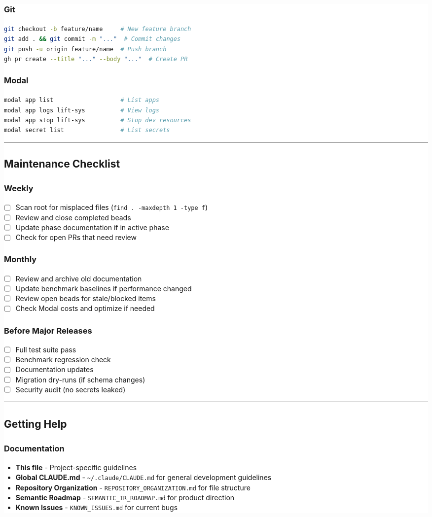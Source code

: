 ### Git
```bash
git checkout -b feature/name     # New feature branch
git add . && git commit -m "..."  # Commit changes
git push -u origin feature/name  # Push branch
gh pr create --title "..." --body "..."  # Create PR
```

### Modal
```bash
modal app list                   # List apps
modal app logs lift-sys          # View logs
modal app stop lift-sys          # Stop dev resources
modal secret list                # List secrets
```

---

## Maintenance Checklist

### Weekly
- [ ] Scan root for misplaced files (`find . -maxdepth 1 -type f`)
- [ ] Review and close completed beads
- [ ] Update phase documentation if in active phase
- [ ] Check for open PRs that need review

### Monthly
- [ ] Review and archive old documentation
- [ ] Update benchmark baselines if performance changed
- [ ] Review open beads for stale/blocked items
- [ ] Check Modal costs and optimize if needed

### Before Major Releases
- [ ] Full test suite pass
- [ ] Benchmark regression check
- [ ] Documentation updates
- [ ] Migration dry-runs (if schema changes)
- [ ] Security audit (no secrets leaked)

---

## Getting Help

### Documentation
- **This file** - Project-specific guidelines
- **Global CLAUDE.md** - `~/.claude/CLAUDE.md` for general development guidelines
- **Repository Organization** - `REPOSITORY_ORGANIZATION.md` for file structure
- **Semantic Roadmap** - `SEMANTIC_IR_ROADMAP.md` for product direction
- **Known Issues** - `KNOWN_ISSUES.md` for current bugs
